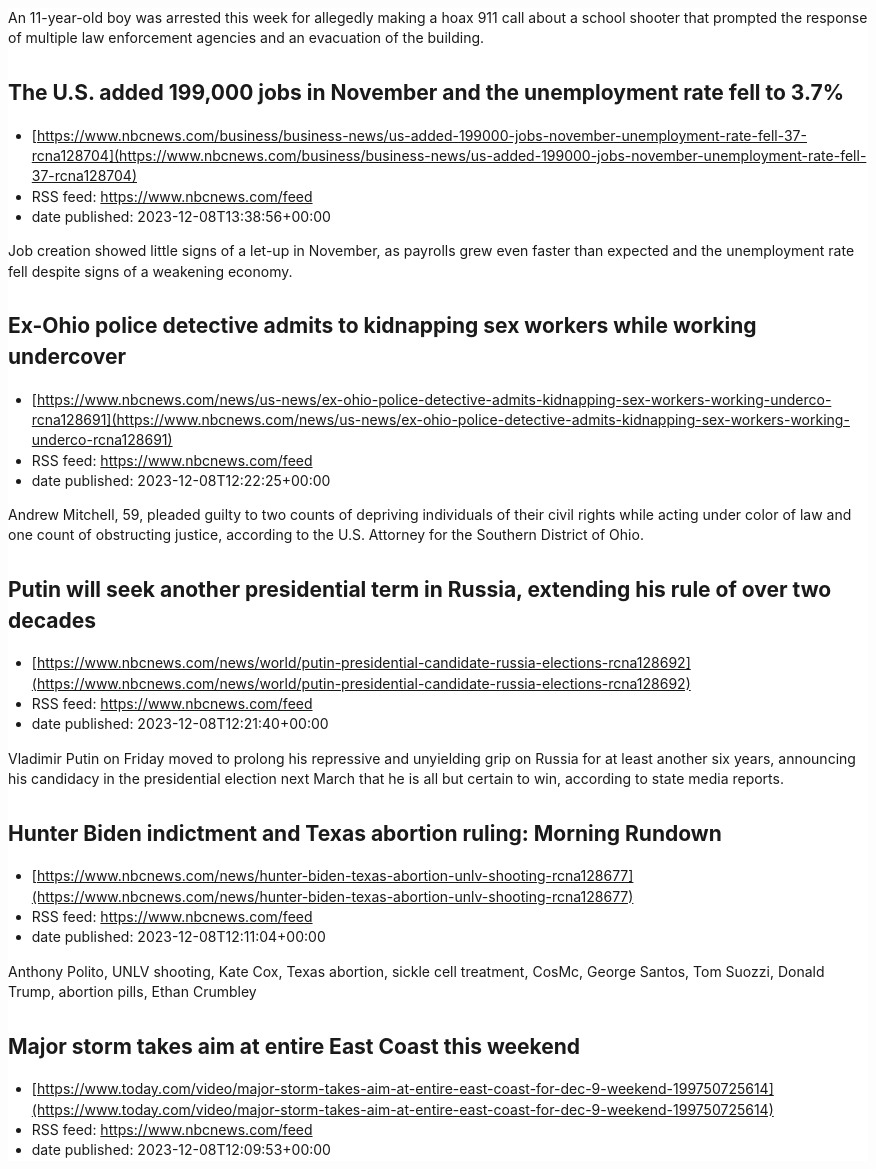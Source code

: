An 11-year-old boy was arrested this week for allegedly making a hoax 911 call about a school shooter that prompted the response of multiple law enforcement agencies and an evacuation of the building.

## The U.S. added 199,000 jobs in November and the unemployment rate fell to 3.7%
 - [https://www.nbcnews.com/business/business-news/us-added-199000-jobs-november-unemployment-rate-fell-37-rcna128704](https://www.nbcnews.com/business/business-news/us-added-199000-jobs-november-unemployment-rate-fell-37-rcna128704)
 - RSS feed: https://www.nbcnews.com/feed
 - date published: 2023-12-08T13:38:56+00:00

Job creation showed little signs of a let-up in November, as payrolls grew even faster than expected and the unemployment rate fell despite signs of a weakening economy.

## Ex-Ohio police detective admits to kidnapping sex workers while working undercover
 - [https://www.nbcnews.com/news/us-news/ex-ohio-police-detective-admits-kidnapping-sex-workers-working-underco-rcna128691](https://www.nbcnews.com/news/us-news/ex-ohio-police-detective-admits-kidnapping-sex-workers-working-underco-rcna128691)
 - RSS feed: https://www.nbcnews.com/feed
 - date published: 2023-12-08T12:22:25+00:00

Andrew Mitchell, 59, pleaded guilty to two counts of depriving individuals of their civil rights while acting under color of law and one count of obstructing justice, according to the U.S. Attorney for the Southern District of Ohio.

## Putin will seek another presidential term in Russia, extending his rule of over two decades
 - [https://www.nbcnews.com/news/world/putin-presidential-candidate-russia-elections-rcna128692](https://www.nbcnews.com/news/world/putin-presidential-candidate-russia-elections-rcna128692)
 - RSS feed: https://www.nbcnews.com/feed
 - date published: 2023-12-08T12:21:40+00:00

Vladimir Putin on Friday moved to prolong his repressive and unyielding grip on Russia for at least another six years, announcing his candidacy in the presidential election next March that he is all but certain to win, according to state media reports.

## Hunter Biden indictment and Texas abortion ruling: Morning Rundown
 - [https://www.nbcnews.com/news/hunter-biden-texas-abortion-unlv-shooting-rcna128677](https://www.nbcnews.com/news/hunter-biden-texas-abortion-unlv-shooting-rcna128677)
 - RSS feed: https://www.nbcnews.com/feed
 - date published: 2023-12-08T12:11:04+00:00

Anthony Polito, UNLV shooting, Kate Cox, Texas abortion, sickle cell treatment, CosMc, George Santos, Tom Suozzi, Donald Trump, abortion pills, Ethan Crumbley

## Major storm takes aim at entire East Coast this weekend
 - [https://www.today.com/video/major-storm-takes-aim-at-entire-east-coast-for-dec-9-weekend-199750725614](https://www.today.com/video/major-storm-takes-aim-at-entire-east-coast-for-dec-9-weekend-199750725614)
 - RSS feed: https://www.nbcnews.com/feed
 - date published: 2023-12-08T12:09:53+00:00
